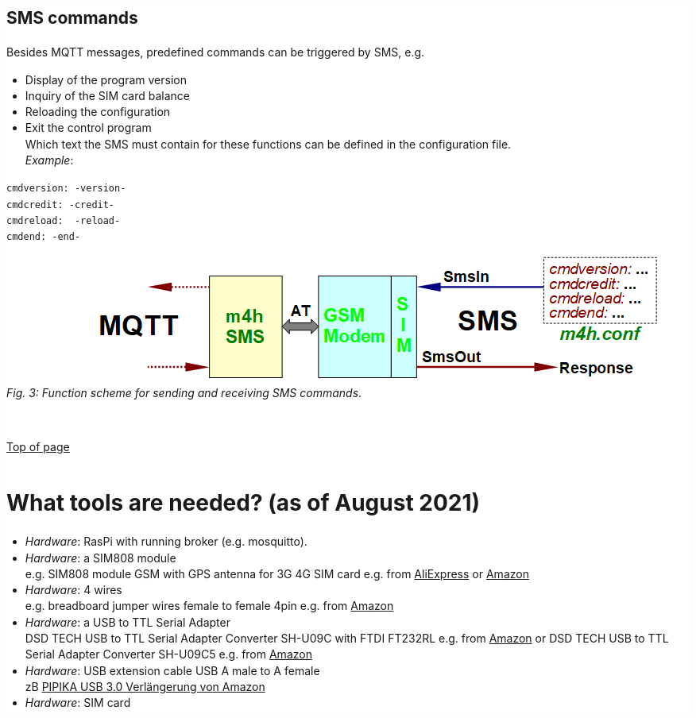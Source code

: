 ## SMS commands
Besides MQTT messages, predefined commands can be triggered by SMS, e.g.   
* Display of the program version   
* Inquiry of the SIM card balance   
* Reloading the configuration   
* Exit the control program   
Which text the SMS must contain for these functions can be defined in the configuration file.   
_Example_:   
```   
cmdversion: -version-
cmdcredit: -credit-
cmdreload:  -reload-
cmdend: -end-
```   

![m4hSms1cmdsms](./images/m4hSms_cmd_sms.png "m4hSms function3")   
_Fig. 3: Function scheme for sending and receiving SMS commands_.

&nbsp;

<a name="a20"></a>[Top of page](#up)   

# What tools are needed? (as of August 2021)
* _Hardware_: RasPi with running broker (e.g. mosquitto).   
* _Hardware_: a SIM808 module   
  e.g. SIM808 module GSM with GPS antenna for 3G 4G SIM card e.g. from [AliExpress](https://de.aliexpress.com/item/1005002384541464.html?spm=a2g0s.9042311.0.0.5c824c4dqUu43E) or [Amazon](https://www.amazon.de/dp/B09CM8TSX9/ref=sspa_dk_detail_0?psc=1&pd_rd_i=B09CM8TSX9&pd_rd_w=yNPjf&pf_rd_p=4f2ceb27-95e9-46ab-8808-db390b56ec01&pd_rd_wg=Muvvr&pf_rd_r=3NTH9ZQRZNE3VBZKD1YV&pd_rd_r=58ca39f9-b9f0-40b5-9b14-7f5d8a37ce1d&spLa=ZW5jcnlwdGVkUXVhbGlmaWVyPUEzN1A5OTA0NUNBTTA2JmVuY3J5cHRlZElkPUEwMzcxNzc3MlkxMFpaUTBTRjhYMSZlbmNyeXB0ZWRBZElkPUEwNzU2MTYzMjRJSlNTREJMTjVHSiZ3aWRnZXROYW1lPXNwX2RldGFpbCZhY3Rpb249Y2xpY2tSZWRpcmVjdCZkb05vdExvZ0NsaWNrPXRydWU=)   
* _Hardware_: 4 wires   
  e.g. breadboard jumper wires female to female 4pin e.g. from [Amazon](https://www.amazon.de/Female-Female-Male-Female-Male-Male-Steckbr%C3%BCcken-Drahtbr%C3%BCcken-bunt/dp/B01EV70C78/ref=sr_1_1_sspa?__mk_de_DE=%C3%85M%C3%85%C5%BD%C3%95%C3%91&dchild=1&keywords=Breadboard+Jumper+Dr%C3%A4hte&qid=1629911840&sr=8-1-spons&psc=1&spLa=ZW5jcnlwdGVkUXVhbGlmaWVyPUEzRVMzTE5FRDJTWjJSJmVuY3J5cHRlZElkPUEwODQwNzA5MUZGVVRTNVE1WDBBTiZlbmNyeXB0ZWRBZElkPUExMDAwNjg1MUFSNzFTUlhGM0hSOSZ3aWRnZXROYW1lPXNwX2F0ZiZhY3Rpb249Y2xpY2tSZWRpcmVjdCZkb05vdExvZ0NsaWNrPXRydWU=)   
* _Hardware_: a USB to TTL Serial Adapter   
  DSD TECH USB to TTL Serial Adapter Converter SH-U09C with FTDI FT232RL e.g. from [Amazon](https://www.amazon.de/gp/product/B07BBPX8B8/ref=ppx_yo_dt_b_asin_title_o09_s00?ie=UTF8&psc=1) or DSD TECH USB to TTL Serial Adapter Converter SH-U09C5 e.g. from [Amazon](https://www.amazon.de/DSD-TECH-SH-U09C5-Konverterkabel-Unterst%C3%BCtzung/dp/B07WX2DSVB/ref=sr_1_10?__mk_de_DE=%C3%85M%C3%85%C5%BD%C3%95%C3%91&dchild=1&keywords=DSD+TECH+USB+to+TTL+Serial+Adapter+Converter&qid=1629910857&s=computers&sr=1-10)   
* _Hardware_: USB extension cable USB A male to A female   
  zB [PIPIKA USB 3.0 Verl&auml;ngerung von Amazon](https://www.amazon.de/Verl%C3%A4ngerung-Verl%C3%A4ngerungskabel-Superschnelle-Vergoldeten-Kartenleseger%C3%A4t/dp/B08BHWJLLS/ref=sr_1_4?__mk_de_DE=%C3%85M%C3%85%C5%BD%C3%95%C3%91&dchild=1&keywords=USB+verl%C3%A4ngerungskabel+A-Buchse+1m&qid=1629911382&smid=A3PTYKYXFT73EG&sr=8-4)   
* _Hardware_: SIM card   